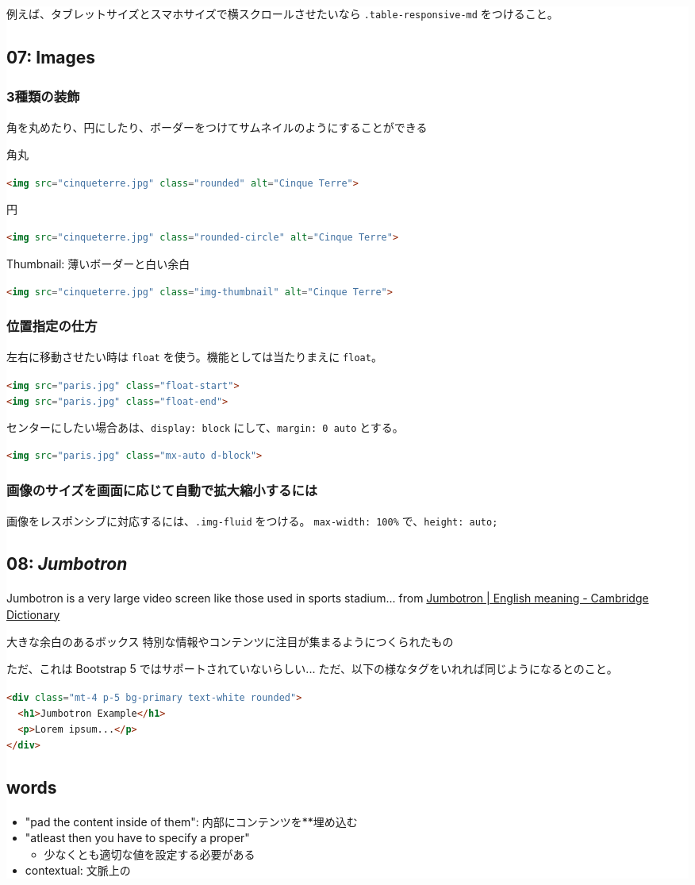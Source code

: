 例えば、タブレットサイズとスマホサイズで横スクロールさせたいなら `.table-responsive-md` をつけること。

## 07: Images

### 3種類の装飾

角を丸めたり、円にしたり、ボーダーをつけてサムネイルのようにすることができる

角丸
```html
<img src="cinqueterre.jpg" class="rounded" alt="Cinque Terre">
```

円
```html
<img src="cinqueterre.jpg" class="rounded-circle" alt="Cinque Terre">
```

Thumbnail: 薄いボーダーと白い余白
```html
<img src="cinqueterre.jpg" class="img-thumbnail" alt="Cinque Terre">
```

### 位置指定の仕方

左右に移動させたい時は `float` を使う。機能としては当たりまえに `float`。

```html
<img src="paris.jpg" class="float-start">
<img src="paris.jpg" class="float-end">
```

センターにしたい場合あは、`display: block` にして、`margin: 0 auto` とする。

```html
<img src="paris.jpg" class="mx-auto d-block">
```

### 画像のサイズを画面に応じて自動で拡大縮小するには

画像をレスポンシブに対応するには、`.img-fluid` をつける。
`max-width: 100%` で、`height: auto;`

## 08: *Jumbotron*

Jumbotron is a very large video screen like those used in sports stadium... from [Jumbotron | English meaning - Cambridge Dictionary](https://dictionary.cambridge.org/dictionary/english/jumbotron)

大きな余白のあるボックス
特別な情報やコンテンツに注目が集まるようにつくられたもの

ただ、これは Bootstrap 5 ではサポートされていないらしい...
ただ、以下の様なタグをいれれば同じようになるとのこと。

```html
<div class="mt-4 p-5 bg-primary text-white rounded">
  <h1>Jumbotron Example</h1>
  <p>Lorem ipsum...</p>
</div>
```

## words
- "pad the content inside of them": 内部にコンテンツを**埋め込む
- "atleast then you have to specify a proper"
  - 少なくとも適切な値を設定する必要がある
- contextual: 文脈上の